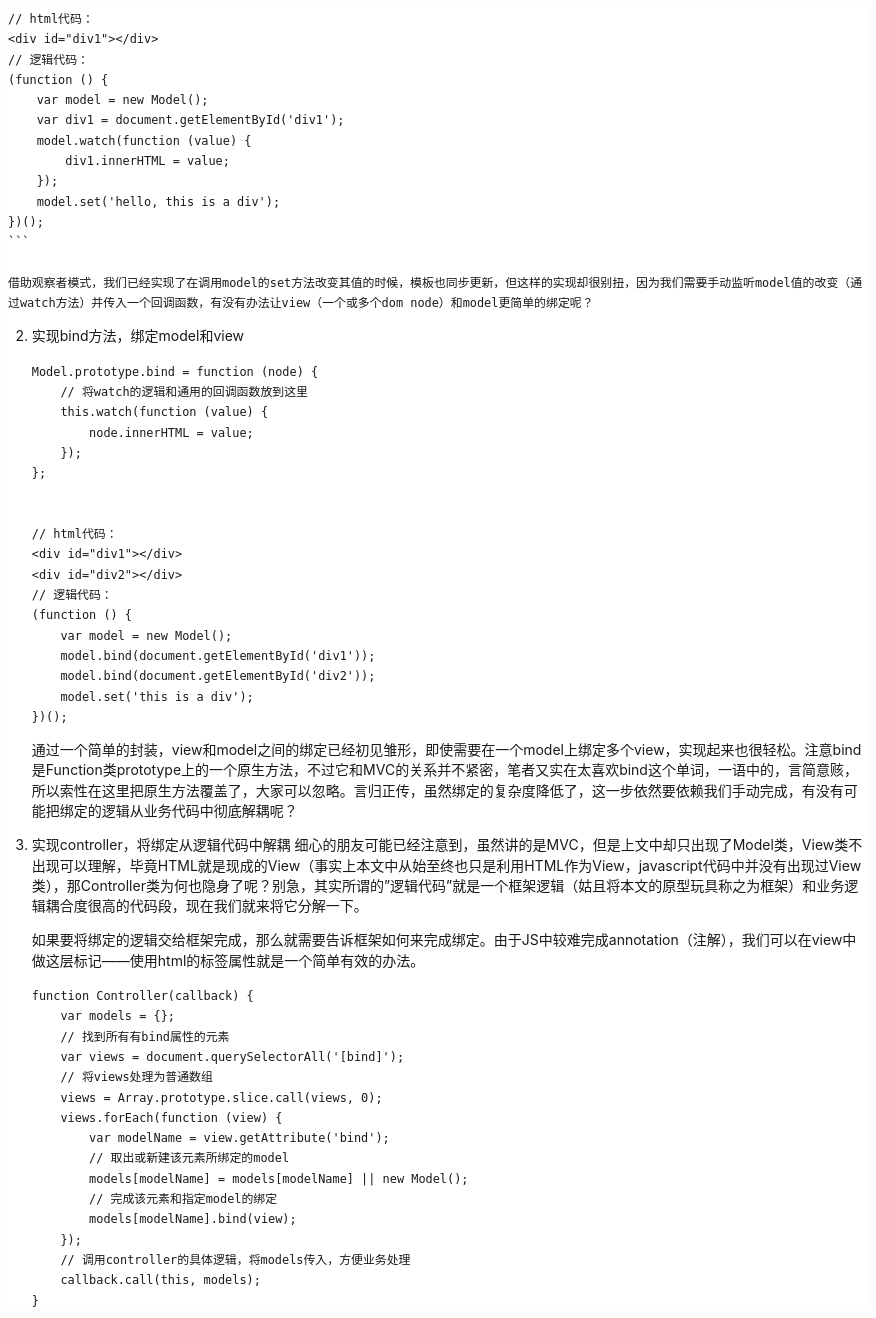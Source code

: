     
    // html代码：
    <div id="div1"></div>
    // 逻辑代码：
    (function () {
        var model = new Model();
        var div1 = document.getElementById('div1');
        model.watch(function (value) {
            div1.innerHTML = value;
        });
        model.set('hello, this is a div');
    })();
    ```

    借助观察者模式，我们已经实现了在调用model的set方法改变其值的时候，模板也同步更新，但这样的实现却很别扭，因为我们需要手动监听model值的改变（通过watch方法）并传入一个回调函数，有没有办法让view（一个或多个dom node）和model更简单的绑定呢？

2. 实现bind方法，绑定model和view

    ```
    Model.prototype.bind = function (node) {
        // 将watch的逻辑和通用的回调函数放到这里
        this.watch(function (value) {
            node.innerHTML = value;
        });
    };
    
    
    // html代码：
    <div id="div1"></div>
    <div id="div2"></div>
    // 逻辑代码：
    (function () {
        var model = new Model();
        model.bind(document.getElementById('div1'));
        model.bind(document.getElementById('div2'));
        model.set('this is a div');
    })();
    ```

    通过一个简单的封装，view和model之间的绑定已经初见雏形，即使需要在一个model上绑定多个view，实现起来也很轻松。注意bind是Function类prototype上的一个原生方法，不过它和MVC的关系并不紧密，笔者又实在太喜欢bind这个单词，一语中的，言简意赅，所以索性在这里把原生方法覆盖了，大家可以忽略。言归正传，虽然绑定的复杂度降低了，这一步依然要依赖我们手动完成，有没有可能把绑定的逻辑从业务代码中彻底解耦呢？

3. 实现controller，将绑定从逻辑代码中解耦
    细心的朋友可能已经注意到，虽然讲的是MVC，但是上文中却只出现了Model类，View类不出现可以理解，毕竟HTML就是现成的View（事实上本文中从始至终也只是利用HTML作为View，javascript代码中并没有出现过View类），那Controller类为何也隐身了呢？别急，其实所谓的”逻辑代码”就是一个框架逻辑（姑且将本文的原型玩具称之为框架）和业务逻辑耦合度很高的代码段，现在我们就来将它分解一下。

    如果要将绑定的逻辑交给框架完成，那么就需要告诉框架如何来完成绑定。由于JS中较难完成annotation（注解），我们可以在view中做这层标记——使用html的标签属性就是一个简单有效的办法。

    ```
    function Controller(callback) {
        var models = {};
        // 找到所有有bind属性的元素
        var views = document.querySelectorAll('[bind]');
        // 将views处理为普通数组
        views = Array.prototype.slice.call(views, 0);
        views.forEach(function (view) {
            var modelName = view.getAttribute('bind');
            // 取出或新建该元素所绑定的model
            models[modelName] = models[modelName] || new Model();
            // 完成该元素和指定model的绑定
            models[modelName].bind(view);
        });
        // 调用controller的具体逻辑，将models传入，方便业务处理
        callback.call(this, models);
    }